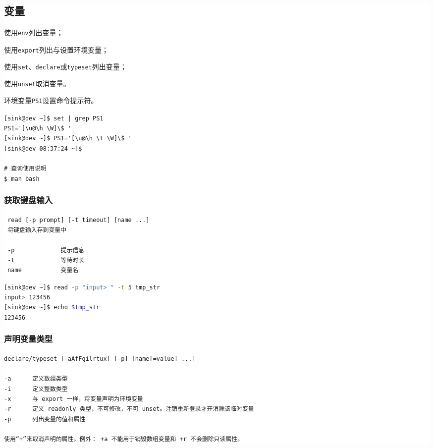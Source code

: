 ## 变量

使用`env`列出变量；

使用`export`列出与设置环境变量；

使用`set`、`declare`或`typeset`列出变量；

使用`unset`取消变量。



环境变量`PS1`设置命令提示符。

```shell
[sink@dev ~]$ set | grep PS1
PS1='[\u@\h \W]\$ '
[sink@dev ~]$ PS1='[\u@\h \t \W]\$ '
[sink@dev 08:37:24 ~]$ 

# 查询使用说明
$ man bash
```

### 获取键盘输入

```
 read [-p prompt] [-t timeout] [name ...]
 将键盘输入存到变量中
 
 -p				提示信息
 -t				等待时长
 name			变量名
```

```bash
[sink@dev ~]$ read -p "input> " -t 5 tmp_str
input> 123456
[sink@dev ~]$ echo $tmp_str
123456
```

### 声明变量类型

```
declare/typeset [-aAfFgilrtux] [-p] [name[=value] ...]

-a     	定义数组类型
-i		定义整数类型
-x		与 export 一样，将变量声明为环境变量
-r		定义 readonly 类型，不可修改，不可 unset。注销重新登录才开消除该临时变量
-p		列出变量的值和属性

使用“+”来取消声明的属性。例外： +a 不能用于销毁数组变量和 +r 不会删除只读属性。
```

